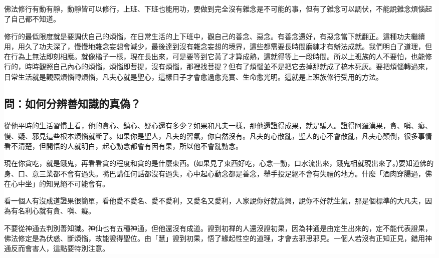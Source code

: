 佛法修行有動有靜，動靜皆可以修行，上班、下班也能用功，要做到完全沒有雜念是不可能的事，但有了雜念可以調伏，不能說雜念煩惱起了自己都不知道。

修行的最低限度就是要調伏自己的煩惱，在日常生活的上下班中，觀自己的善念、惡念。有善念還好，有惡念當下就翻正。這種功夫繼續用，用久了功夫深了，慢慢地雜念妄想會減少，最後達到沒有雜念妄想的境界，這些都需要長時間磨練才有辦法成就。我們明白了道理，但在行為上無法即刻相應。就像橘子一樣，現在長出來，可是要等到它黃了才算成熟，這就得等上一段時間。所以上班族的人不要怕，也能修行的，時時觀照自己內心的煩惱，煩惱即菩提，沒有煩惱，那裡找菩提？但有了煩惱並不是把它去掉那就成了槁木死灰。要把煩惱轉過來，日常生活就是觀照煩惱轉煩惱，凡夫心就是聖心，這樣日子才會愈過愈充實、生命愈光明。這就是上班族修行受用的方法。



## 問：如何分辨善知識的真偽？

從他平時的生活習慣上看，他的貪心、鎮心、疑心還有多少？如果和凡夫一樣，那他還證得成果，就是騙人。證得阿羅漢果，貪、嗔、癡、慢、疑、邪見這些根本煩惱就斷了。如果你是聖人，凡夫的習氣，你自然沒有。凡夫的心散亂，聖人的心不會散亂，凡夫心顛倒，很多事情看不清楚，但開悟的人就明白，起心動念都會有因有果，所以他不會亂動念。

現在你貪吃，就是餓鬼，再看看貪的程度和貪的是什麼東西。(如果見了東西好吃，心念一動，口水流出來，餓鬼相就現出來了。)要知道佛的身、口、意三業都不會有過失。嘴巴講任何話都沒有過失，心中起心動念都是善念，舉手投足絕不會有失禮的地方。什麼「酒肉穿腸過，佛在心中坐」的知見絕不可能會有。

看一個人有沒成道證果很簡單，看他愛不愛名、愛不愛利，又愛名又愛利，人家說你好就高興，說你不好就生氣，那是個標準的大凡夫，因為有名利心就有貪、嗔、癡。

不要從神通去判別善知識。神仙也有五種神通，但他還沒有成道。證到初禅的人還沒證初果，因為神通是由定生出來的，定不能代表證果，佛法修定是為伏惑、斷煩惱，故能證得聖位。由「慧」證到初果，悟了緣起性空的道理，才會去邪思邪見。一個人若沒有正知正見，錯用神通反而會害人，這點要特別注意。      